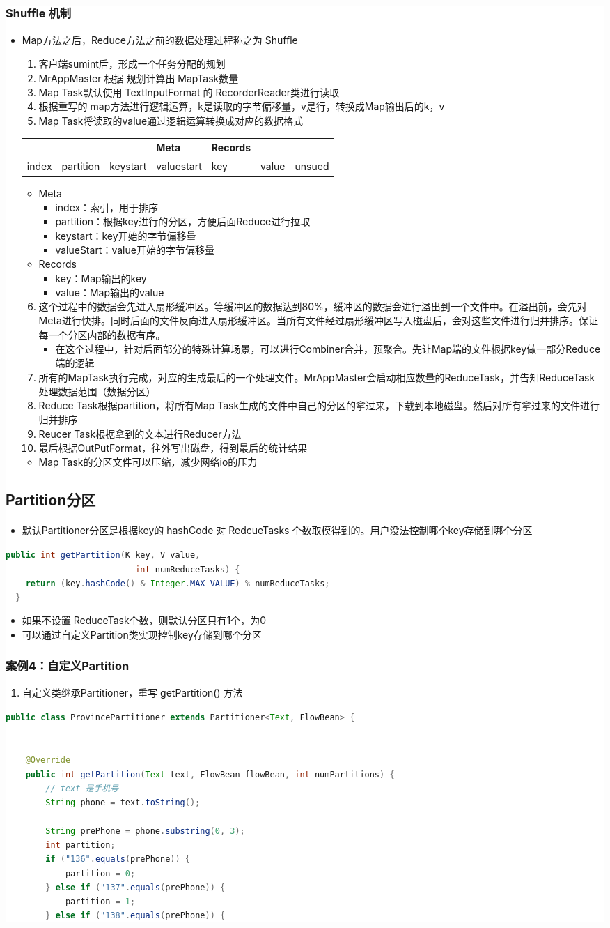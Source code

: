 ### Shuffle 机制

- Map方法之后，Reduce方法之前的数据处理过程称之为 Shuffle

  1. 客户端sumint后，形成一个任务分配的规划
  2. MrAppMaster 根据 规划计算出 MapTask数量
  3. Map Task默认使用 TextInputFormat 的 RecorderReader类进行读取
  4. 根据重写的 map方法进行逻辑运算，k是读取的字节偏移量，v是行，转换成Map输出后的k，v
  5. Map Task将读取的value通过逻辑运算转换成对应的数据格式

  |       |           |          | Meta       | Records |       |        |
  | ----- | --------- | -------- | ---------- | ------- | ----- | ------ |
  | index | partition | keystart | valuestart | key     | value | unsued |

  - Meta	
    - index：索引，用于排序
    - partition：根据key进行的分区，方便后面Reduce进行拉取
    - keystart：key开始的字节偏移量
    - valueStart：value开始的字节偏移量
  - Records
    - key：Map输出的key
    - value：Map输出的value

  6. 这个过程中的数据会先进入扇形缓冲区。等缓冲区的数据达到80%，缓冲区的数据会进行溢出到一个文件中。在溢出前，会先对Meta进行快排。同时后面的文件反向进入扇形缓冲区。当所有文件经过扇形缓冲区写入磁盘后，会对这些文件进行归并排序。保证每一个分区内部的数据有序。
     - 在这个过程中，针对后面部分的特殊计算场景，可以进行Combiner合并，预聚合。先让Map端的文件根据key做一部分Reduce端的逻辑
  7. 所有的MapTask执行完成，对应的生成最后的一个处理文件。MrAppMaster会启动相应数量的ReduceTask，并告知ReduceTask处理数据范围（数据分区）
  8. Reduce Task根据partition，将所有Map Task生成的文件中自己的分区的拿过来，下载到本地磁盘。然后对所有拿过来的文件进行归并排序
  9. Reucer Task根据拿到的文本进行Reducer方法
  10. 最后根据OutPutFormat，往外写出磁盘，得到最后的统计结果

  - Map Task的分区文件可以压缩，减少网络io的压力

## Partition分区

- 默认Partitioner分区是根据key的 hashCode 对 RedcueTasks 个数取模得到的。用户没法控制哪个key存储到哪个分区

~~~java
public int getPartition(K key, V value,
                          int numReduceTasks) {
    return (key.hashCode() & Integer.MAX_VALUE) % numReduceTasks;
  }
~~~

- 如果不设置 ReduceTask个数，则默认分区只有1个，为0
- 可以通过自定义Partition类实现控制key存储到哪个分区

### 案例4：自定义Partition

1. 自定义类继承Partitioner，重写 getPartition() 方法

~~~java
public class ProvincePartitioner extends Partitioner<Text, FlowBean> {


    @Override
    public int getPartition(Text text, FlowBean flowBean, int numPartitions) {
        // text 是手机号
        String phone = text.toString();

        String prePhone = phone.substring(0, 3);
        int partition;
        if ("136".equals(prePhone)) {
            partition = 0;
        } else if ("137".equals(prePhone)) {
            partition = 1;
        } else if ("138".equals(prePhone)) {
~~~